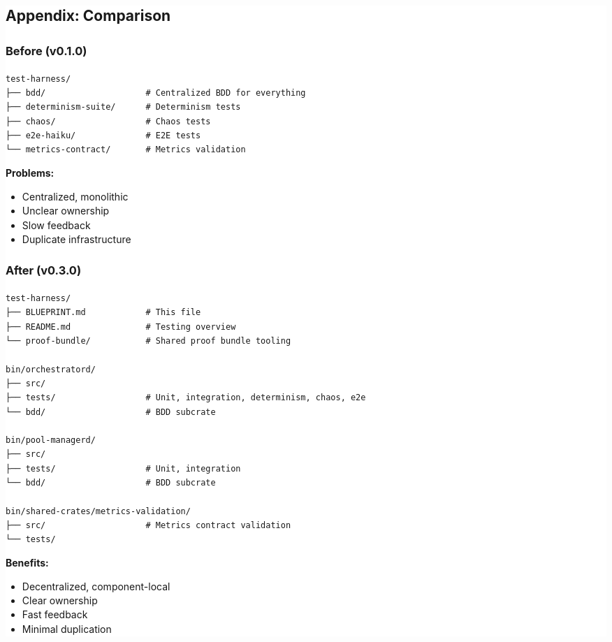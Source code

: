 ## Appendix: Comparison

### Before (v0.1.0)
```
test-harness/
├── bdd/                    # Centralized BDD for everything
├── determinism-suite/      # Determinism tests
├── chaos/                  # Chaos tests
├── e2e-haiku/              # E2E tests
└── metrics-contract/       # Metrics validation
```

**Problems:**
- Centralized, monolithic
- Unclear ownership
- Slow feedback
- Duplicate infrastructure

### After (v0.3.0)
```
test-harness/
├── BLUEPRINT.md            # This file
├── README.md               # Testing overview
└── proof-bundle/           # Shared proof bundle tooling

bin/orchestratord/
├── src/
├── tests/                  # Unit, integration, determinism, chaos, e2e
└── bdd/                    # BDD subcrate

bin/pool-managerd/
├── src/
├── tests/                  # Unit, integration
└── bdd/                    # BDD subcrate

bin/shared-crates/metrics-validation/
├── src/                    # Metrics contract validation
└── tests/
```

**Benefits:**
- Decentralized, component-local
- Clear ownership
- Fast feedback
- Minimal duplication

